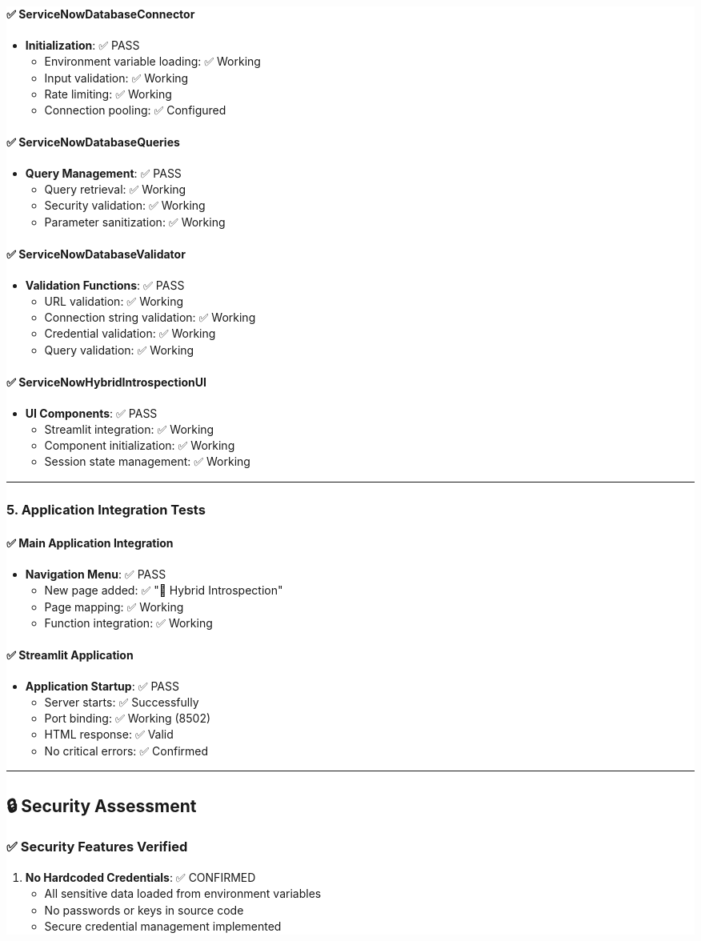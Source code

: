 #### ✅ **ServiceNowDatabaseConnector**
- **Initialization**: ✅ PASS
  - Environment variable loading: ✅ Working
  - Input validation: ✅ Working
  - Rate limiting: ✅ Working
  - Connection pooling: ✅ Configured

#### ✅ **ServiceNowDatabaseQueries**
- **Query Management**: ✅ PASS
  - Query retrieval: ✅ Working
  - Security validation: ✅ Working
  - Parameter sanitization: ✅ Working

#### ✅ **ServiceNowDatabaseValidator**
- **Validation Functions**: ✅ PASS
  - URL validation: ✅ Working
  - Connection string validation: ✅ Working
  - Credential validation: ✅ Working
  - Query validation: ✅ Working

#### ✅ **ServiceNowHybridIntrospectionUI**
- **UI Components**: ✅ PASS
  - Streamlit integration: ✅ Working
  - Component initialization: ✅ Working
  - Session state management: ✅ Working

---

### **5. Application Integration Tests**

#### ✅ **Main Application Integration**
- **Navigation Menu**: ✅ PASS
  - New page added: ✅ "🔗 Hybrid Introspection"
  - Page mapping: ✅ Working
  - Function integration: ✅ Working

#### ✅ **Streamlit Application**
- **Application Startup**: ✅ PASS
  - Server starts: ✅ Successfully
  - Port binding: ✅ Working (8502)
  - HTML response: ✅ Valid
  - No critical errors: ✅ Confirmed

---

## 🔒 **Security Assessment**

### **✅ Security Features Verified**

1. **No Hardcoded Credentials**: ✅ CONFIRMED
   - All sensitive data loaded from environment variables
   - No passwords or keys in source code
   - Secure credential management implemented
